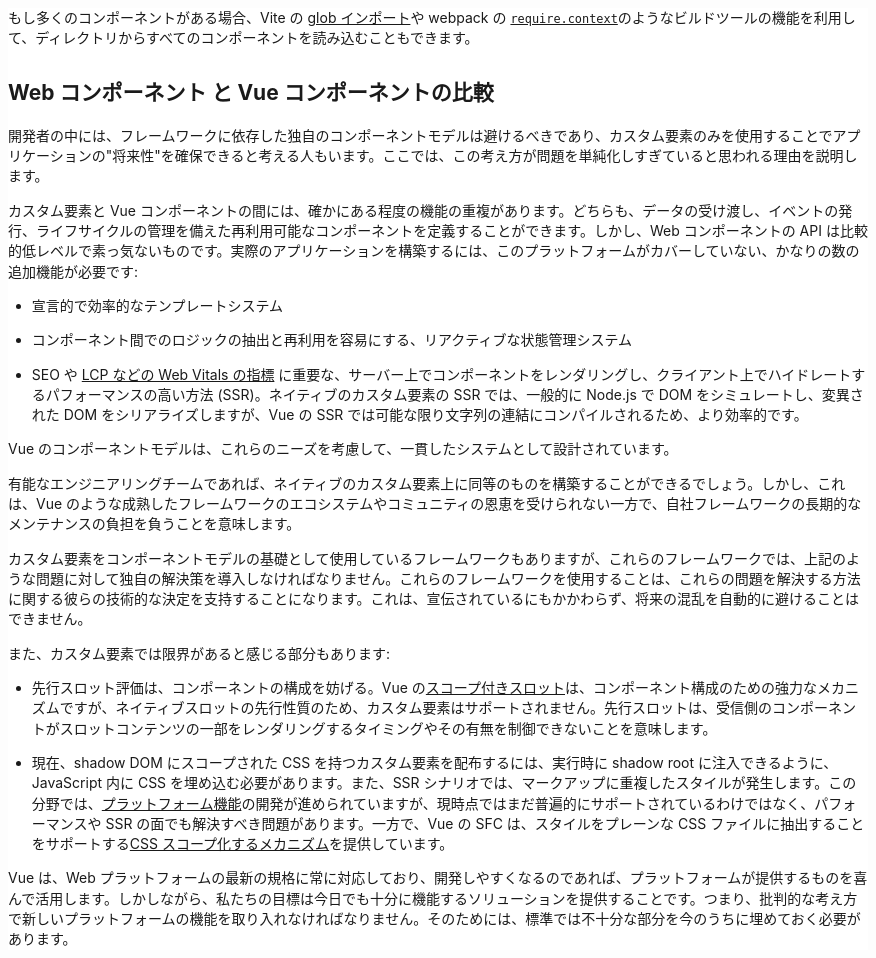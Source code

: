 もし多くのコンポーネントがある場合、Vite の [glob インポート](https://vitejs.dev/guide/features.html#glob-import)や webpack の [`require.context`](https://webpack.js.org/guides/dependency-management/#requirecontext)のようなビルドツールの機能を利用して、ディレクトリからすべてのコンポーネントを読み込むこともできます。

## Web コンポーネント と Vue コンポーネントの比較

開発者の中には、フレームワークに依存した独自のコンポーネントモデルは避けるべきであり、カスタム要素のみを使用することでアプリケーションの"将来性"を確保できると考える人もいます。ここでは、この考え方が問題を単純化しすぎていると思われる理由を説明します。

カスタム要素と Vue コンポーネントの間には、確かにある程度の機能の重複があります。どちらも、データの受け渡し、イベントの発行、ライフサイクルの管理を備えた再利用可能なコンポーネントを定義することができます。しかし、Web コンポーネントの API は比較的低レベルで素っ気ないものです。実際のアプリケーションを構築するには、このプラットフォームがカバーしていない、かなりの数の追加機能が必要です:

- 宣言的で効率的なテンプレートシステム

- コンポーネント間でのロジックの抽出と再利用を容易にする、リアクティブな状態管理システム

- SEO や [LCP などの Web Vitals の指標](https://web.dev/vitals/) に重要な、サーバー上でコンポーネントをレンダリングし、クライアント上でハイドレートするパフォーマンスの高い方法 (SSR)。ネイティブのカスタム要素の SSR では、一般的に Node.js で DOM をシミュレートし、変異された DOM をシリアライズしますが、Vue の SSR では可能な限り文字列の連結にコンパイルされるため、より効率的です。

Vue のコンポーネントモデルは、これらのニーズを考慮して、一貫したシステムとして設計されています。

有能なエンジニアリングチームであれば、ネイティブのカスタム要素上に同等のものを構築することができるでしょう。しかし、これは、Vue のような成熟したフレームワークのエコシステムやコミュニティの恩恵を受けられない一方で、自社フレームワークの長期的なメンテナンスの負担を負うことを意味します。

カスタム要素をコンポーネントモデルの基礎として使用しているフレームワークもありますが、これらのフレームワークでは、上記のような問題に対して独自の解決策を導入しなければなりません。これらのフレームワークを使用することは、これらの問題を解決する方法に関する彼らの技術的な決定を支持することになります。これは、宣伝されているにもかかわらず、将来の混乱を自動的に避けることはできません。

また、カスタム要素では限界があると感じる部分もあります:

- 先行スロット評価は、コンポーネントの構成を妨げる。Vue の[スコープ付きスロット](/guide/component-slots.html#scoped-slots)は、コンポーネント構成のための強力なメカニズムですが、ネイティブスロットの先行性質のため、カスタム要素はサポートされません。先行スロットは、受信側のコンポーネントがスロットコンテンツの一部をレンダリングするタイミングやその有無を制御できないことを意味します。

- 現在、shadow DOM にスコープされた CSS を持つカスタム要素を配布するには、実行時に shadow root に注入できるように、JavaScript 内に CSS を埋め込む必要があります。また、SSR シナリオでは、マークアップに重複したスタイルが発生します。この分野では、[プラットフォーム機能](https://github.com/whatwg/html/pull/4898/)の開発が進められていますが、現時点ではまだ普遍的にサポートされているわけではなく、パフォーマンスや SSR の面でも解決すべき問題があります。一方で、Vue の SFC は、スタイルをプレーンな CSS ファイルに抽出することをサポートする[CSS スコープ化するメカニズム](/api/sfc-style.html)を提供しています。

Vue は、Web プラットフォームの最新の規格に常に対応しており、開発しやすくなるのであれば、プラットフォームが提供するものを喜んで活用します。しかしながら、私たちの目標は今日でも十分に機能するソリューションを提供することです。つまり、批判的な考え方で新しいプラットフォームの機能を取り入れなければなりません。そのためには、標準では不十分な部分を今のうちに埋めておく必要があります。
